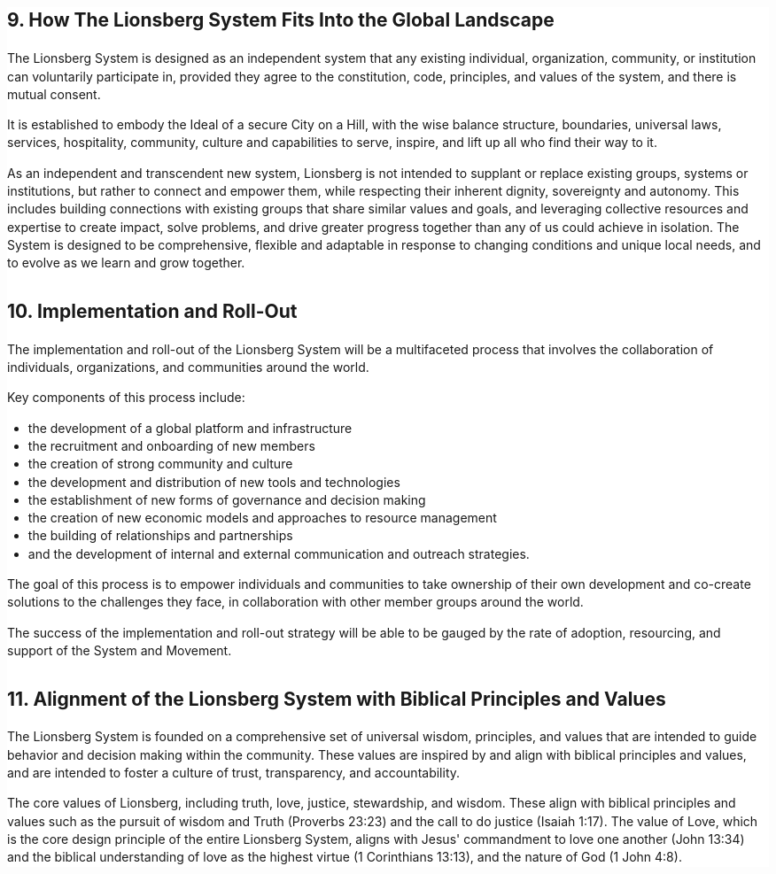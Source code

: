 ## 9. How The Lionsberg System Fits Into the Global Landscape 

The Lionsberg System is designed as an independent system that any existing individual, organization, community, or institution can voluntarily participate in, provided they agree to the constitution, code, principles, and values of the system, and there is mutual consent. 

It is established to embody the Ideal of a secure City on a Hill, with the wise balance structure, boundaries, universal laws, services, hospitality, community, culture and capabilities to serve, inspire, and lift up all who find their way to it. 

As an independent and transcendent new system, Lionsberg is not intended to supplant or replace existing groups, systems or institutions, but rather to connect and empower them, while respecting their inherent dignity, sovereignty and autonomy. This includes building connections with existing groups that share similar values and goals, and leveraging collective resources and expertise to create impact, solve problems, and drive greater progress together than any of us could achieve in isolation. The System is designed to be comprehensive, flexible and adaptable in response to changing conditions and unique local needs, and to evolve as we learn and grow together. 

## 10. Implementation and Roll-Out 

The implementation and roll-out of the Lionsberg System will be a multifaceted process that involves the collaboration of individuals, organizations, and communities around the world. 

Key components of this process include: 
- the development of a global platform and infrastructure  
- the recruitment and onboarding of new members  
- the creation of strong community and culture  
- the development and distribution of new tools and technologies  
- the establishment of new forms of governance and decision making  
- the creation of new economic models and approaches to resource management  
- the building of relationships and partnerships  
- and the development of internal and external communication and outreach strategies. 

The  goal of this process is to empower individuals and communities to take ownership of their own development and co-create solutions to the challenges they face, in collaboration with other member groups around the world. 

The success of the implementation and roll-out strategy will be able to be gauged by the rate of adoption, resourcing, and support of the System and Movement. 

## 11.  Alignment of the Lionsberg System with Biblical Principles and Values 

The Lionsberg System is founded on a comprehensive set of universal wisdom, principles, and values that are intended to guide behavior and decision making within the community. These values are inspired by and align with biblical principles and values, and are intended to foster a culture of trust, transparency, and accountability. 

The core values of Lionsberg, including truth, love, justice, stewardship, and wisdom. These align with biblical principles and values such as the pursuit of wisdom and Truth (Proverbs 23:23) and the call to do justice (Isaiah 1:17). The value of Love, which is the core design principle of the entire Lionsberg System, aligns with Jesus' commandment to love one another (John 13:34) and the biblical understanding of love as the highest virtue (1 Corinthians 13:13), and the nature of God (1 John 4:8). 
